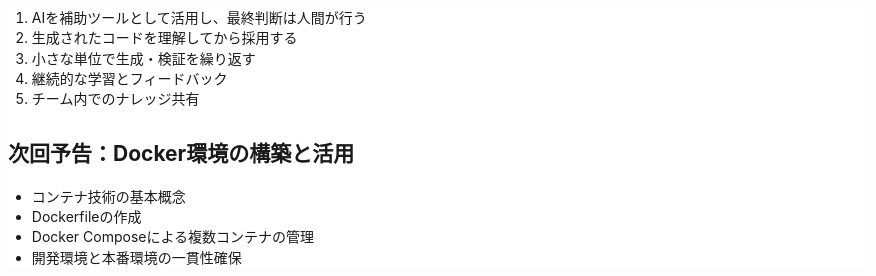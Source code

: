 1. AIを補助ツールとして活用し、最終判断は人間が行う
2. 生成されたコードを理解してから採用する
3. 小さな単位で生成・検証を繰り返す
4. 継続的な学習とフィードバック
5. チーム内でのナレッジ共有

## 次回予告：Docker環境の構築と活用

- コンテナ技術の基本概念
- Dockerfileの作成
- Docker Composeによる複数コンテナの管理
- 開発環境と本番環境の一貫性確保 